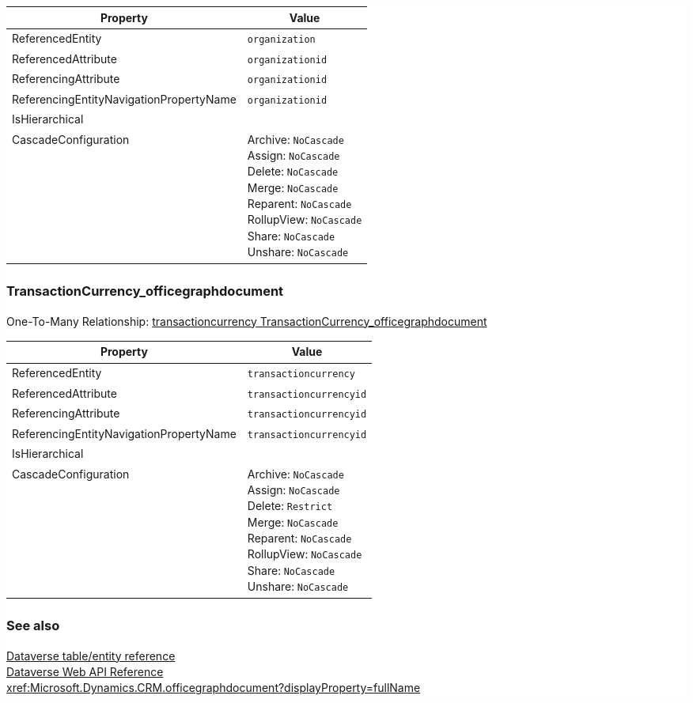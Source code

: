 |Property|Value|
|---|---|
|ReferencedEntity|`organization`|
|ReferencedAttribute|`organizationid`|
|ReferencingAttribute|`organizationid`|
|ReferencingEntityNavigationPropertyName|`organizationid`|
|IsHierarchical||
|CascadeConfiguration|Archive: `NoCascade`<br />Assign: `NoCascade`<br />Delete: `NoCascade`<br />Merge: `NoCascade`<br />Reparent: `NoCascade`<br />RollupView: `NoCascade`<br />Share: `NoCascade`<br />Unshare: `NoCascade`|

### <a name="BKMK_TransactionCurrency_officegraphdocument"></a> TransactionCurrency_officegraphdocument

One-To-Many Relationship: [transactioncurrency TransactionCurrency_officegraphdocument](transactioncurrency.md#BKMK_TransactionCurrency_officegraphdocument)

|Property|Value|
|---|---|
|ReferencedEntity|`transactioncurrency`|
|ReferencedAttribute|`transactioncurrencyid`|
|ReferencingAttribute|`transactioncurrencyid`|
|ReferencingEntityNavigationPropertyName|`transactioncurrencyid`|
|IsHierarchical||
|CascadeConfiguration|Archive: `NoCascade`<br />Assign: `NoCascade`<br />Delete: `Restrict`<br />Merge: `NoCascade`<br />Reparent: `NoCascade`<br />RollupView: `NoCascade`<br />Share: `NoCascade`<br />Unshare: `NoCascade`|



### See also

[Dataverse table/entity reference](../about-entity-reference.md)  
[Dataverse Web API Reference](/power-apps/developer/data-platform/webapi/reference/about)   
<xref:Microsoft.Dynamics.CRM.officegraphdocument?displayProperty=fullName>
